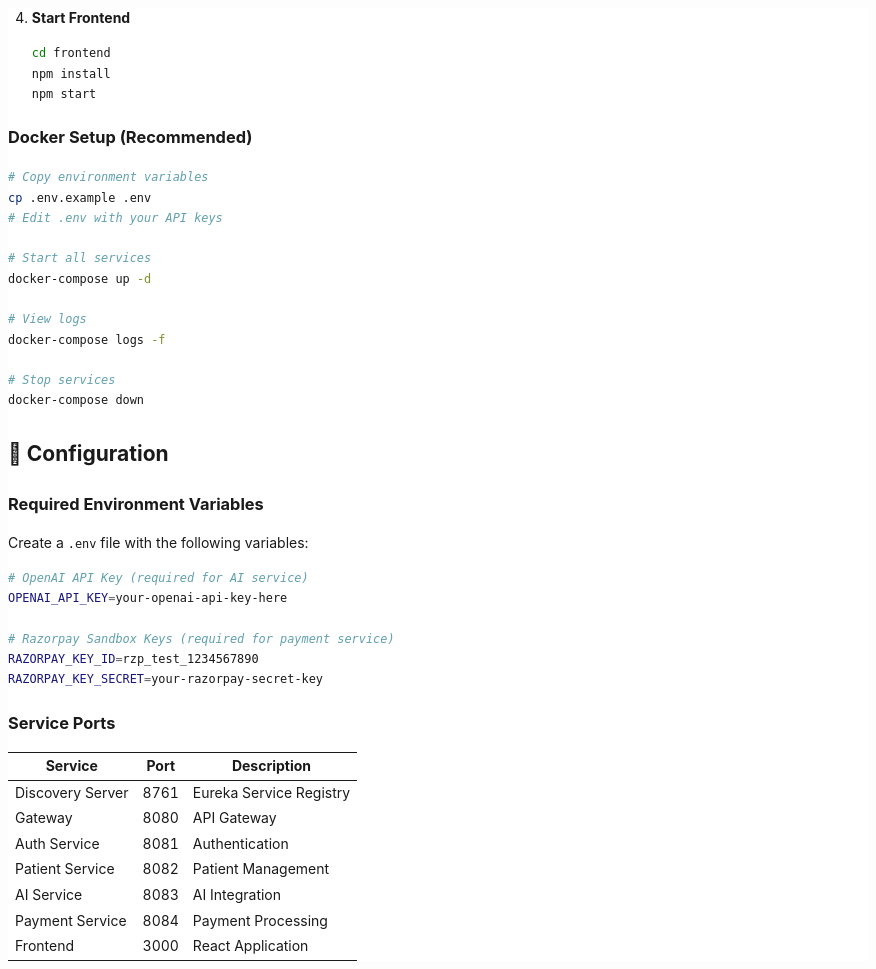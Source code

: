 4. **Start Frontend**
   ```bash
   cd frontend
   npm install
   npm start
   ```

### Docker Setup (Recommended)

```bash
# Copy environment variables
cp .env.example .env
# Edit .env with your API keys

# Start all services
docker-compose up -d

# View logs
docker-compose logs -f

# Stop services
docker-compose down
```

## 🔧 Configuration

### Required Environment Variables

Create a `.env` file with the following variables:

```bash
# OpenAI API Key (required for AI service)
OPENAI_API_KEY=your-openai-api-key-here

# Razorpay Sandbox Keys (required for payment service)
RAZORPAY_KEY_ID=rzp_test_1234567890
RAZORPAY_KEY_SECRET=your-razorpay-secret-key
```

### Service Ports

| Service | Port | Description |
|---------|------|-------------|
| Discovery Server | 8761 | Eureka Service Registry |
| Gateway | 8080 | API Gateway |
| Auth Service | 8081 | Authentication |
| Patient Service | 8082 | Patient Management |
| AI Service | 8083 | AI Integration |
| Payment Service | 8084 | Payment Processing |
| Frontend | 3000 | React Application |

